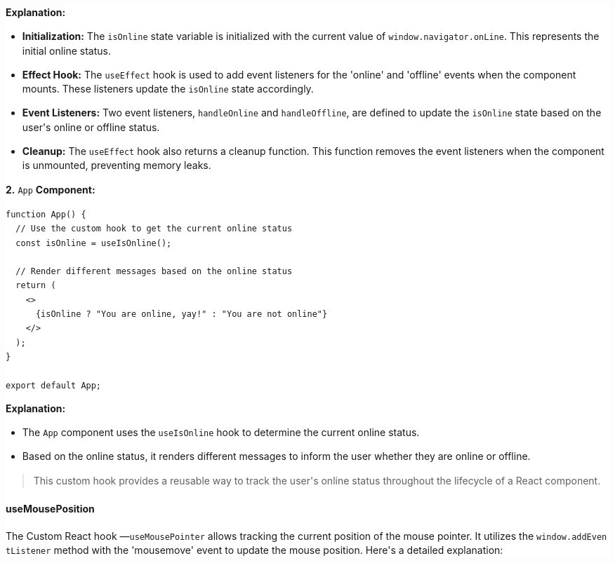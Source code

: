 
**Explanation:**

- **Initialization:** The `isOnline` state variable is initialized with the current value of `window.navigator.onLine`. This represents the initial online status.



- **Effect Hook:** The `useEffect` hook is used to add event listeners for the 'online' and 'offline' events when the component mounts. These listeners update the `isOnline` state accordingly.



- **Event Listeners:** Two event listeners, `handleOnline` and `handleOffline`, are defined to update the `isOnline` state based on the user's online or offline status.



- **Cleanup:** The `useEffect` hook also returns a cleanup function. This function removes the event listeners when the component is unmounted, preventing memory leaks.

 

**2.** `App` **Component:**

```
function App() {
  // Use the custom hook to get the current online status
  const isOnline = useIsOnline();

  // Render different messages based on the online status
  return (
    <>
      {isOnline ? "You are online, yay!" : "You are not online"}
    </>
  );
}

export default App;
```

**Explanation:**

- The `App` component uses the `useIsOnline` hook to determine the current online status.



- Based on the online status, it renders different messages to inform the user whether they are online or offline.

 

> This custom hook provides a reusable way to track the user's online status throughout the lifecycle of a React component.

 

 

#### **useMousePosition**

The Custom React hook —`useMousePointer` allows tracking the current position of the mouse pointer. It utilizes the `window.addEventListener` method with the 'mousemove' event to update the mouse position. Here's a detailed explanation:
